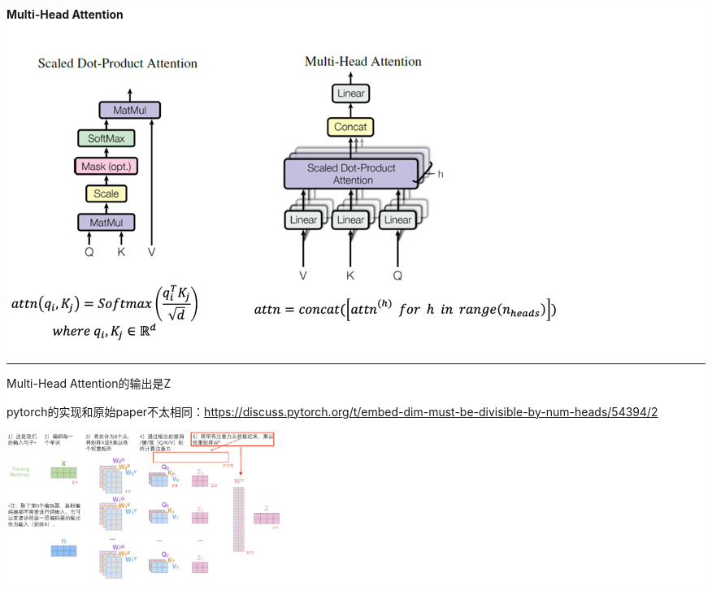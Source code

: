 #### Multi-Head Attention

![img_3.png](.images/img_3-2551298.png)

---

Multi-Head Attention的输出是Z

pytorch的实现和原始paper不太相同：https://discuss.pytorch.org/t/embed-dim-must-be-divisible-by-num-heads/54394/2

<img src=".images/image-20210721134327898.png" alt="image-20210721134327898" style="zoom:33%;" />
